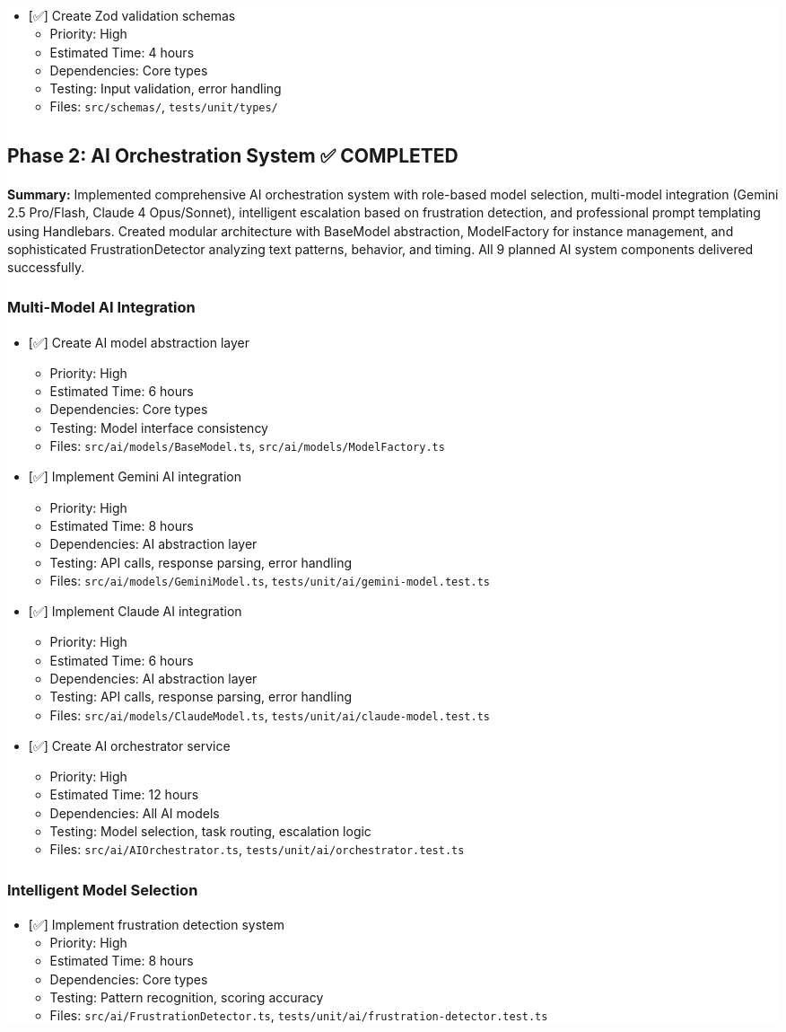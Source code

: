 - [✅] Create Zod validation schemas
  - Priority: High
  - Estimated Time: 4 hours
  - Dependencies: Core types
  - Testing: Input validation, error handling
  - Files: `src/schemas/`, `tests/unit/types/`

## Phase 2: AI Orchestration System ✅ **COMPLETED**

**Summary:** Implemented comprehensive AI orchestration system with role-based model selection, multi-model integration (Gemini 2.5 Pro/Flash, Claude 4 Opus/Sonnet), intelligent escalation based on frustration detection, and professional prompt templating using Handlebars. Created modular architecture with BaseModel abstraction, ModelFactory for instance management, and sophisticated FrustrationDetector analyzing text patterns, behavior, and timing. All 9 planned AI system components delivered successfully.

### Multi-Model AI Integration

- [✅] Create AI model abstraction layer
  - Priority: High
  - Estimated Time: 6 hours
  - Dependencies: Core types
  - Testing: Model interface consistency
  - Files: `src/ai/models/BaseModel.ts`, `src/ai/models/ModelFactory.ts`

- [✅] Implement Gemini AI integration
  - Priority: High
  - Estimated Time: 8 hours
  - Dependencies: AI abstraction layer
  - Testing: API calls, response parsing, error handling
  - Files: `src/ai/models/GeminiModel.ts`, `tests/unit/ai/gemini-model.test.ts`

- [✅] Implement Claude AI integration
  - Priority: High
  - Estimated Time: 6 hours
  - Dependencies: AI abstraction layer
  - Testing: API calls, response parsing, error handling
  - Files: `src/ai/models/ClaudeModel.ts`, `tests/unit/ai/claude-model.test.ts`

- [✅] Create AI orchestrator service
  - Priority: High
  - Estimated Time: 12 hours
  - Dependencies: All AI models
  - Testing: Model selection, task routing, escalation logic
  - Files: `src/ai/AIOrchestrator.ts`, `tests/unit/ai/orchestrator.test.ts`

### Intelligent Model Selection

- [✅] Implement frustration detection system
  - Priority: High
  - Estimated Time: 8 hours
  - Dependencies: Core types
  - Testing: Pattern recognition, scoring accuracy
  - Files: `src/ai/FrustrationDetector.ts`, `tests/unit/ai/frustration-detector.test.ts`
